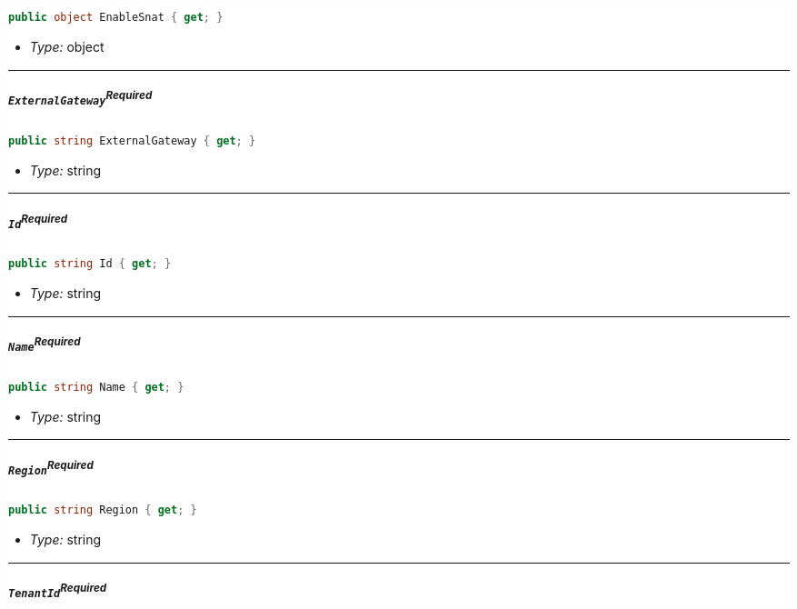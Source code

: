 ```csharp
public object EnableSnat { get; }
```

- *Type:* object

---

##### `ExternalGateway`<sup>Required</sup> <a name="ExternalGateway" id="@cdktf/provider-opentelekomcloud.networkingRouterV2.NetworkingRouterV2.property.externalGateway"></a>

```csharp
public string ExternalGateway { get; }
```

- *Type:* string

---

##### `Id`<sup>Required</sup> <a name="Id" id="@cdktf/provider-opentelekomcloud.networkingRouterV2.NetworkingRouterV2.property.id"></a>

```csharp
public string Id { get; }
```

- *Type:* string

---

##### `Name`<sup>Required</sup> <a name="Name" id="@cdktf/provider-opentelekomcloud.networkingRouterV2.NetworkingRouterV2.property.name"></a>

```csharp
public string Name { get; }
```

- *Type:* string

---

##### `Region`<sup>Required</sup> <a name="Region" id="@cdktf/provider-opentelekomcloud.networkingRouterV2.NetworkingRouterV2.property.region"></a>

```csharp
public string Region { get; }
```

- *Type:* string

---

##### `TenantId`<sup>Required</sup> <a name="TenantId" id="@cdktf/provider-opentelekomcloud.networkingRouterV2.NetworkingRouterV2.property.tenantId"></a>
